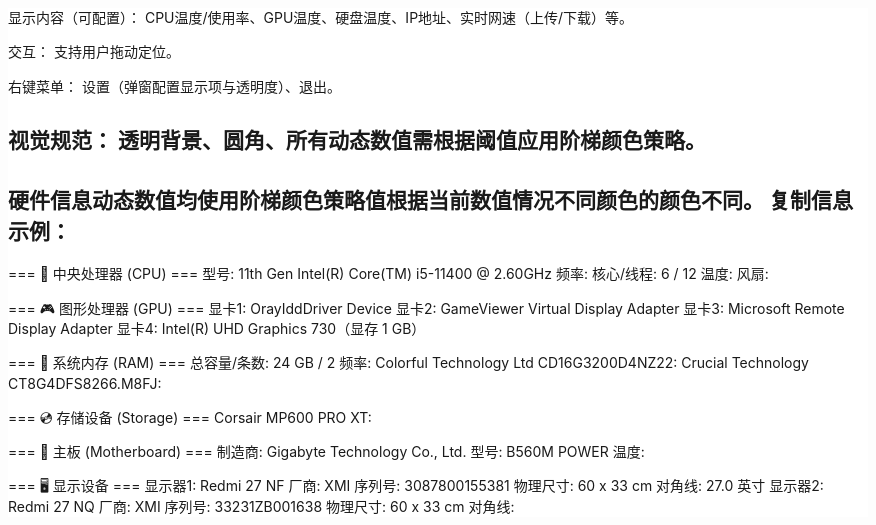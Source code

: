 显示内容（可配置）： CPU温度/使用率、GPU温度、硬盘温度、IP地址、实时网速（上传/下载）等。

交互： 支持用户拖动定位。

右键菜单： 设置（弹窗配置显示项与透明度）、退出。

视觉规范： 透明背景、圆角、所有动态数值需根据阈值应用阶梯颜色策略。
---------------------------------------------------------------
硬件信息动态数值均使用阶梯颜色策略值根据当前数值情况不同颜色的颜色不同。
复制信息示例：
----------------------------------------------------------------
=== 🚀 中央处理器 (CPU) ===
型号:
11th Gen Intel(R) Core(TM) i5-11400 @ 2.60GHz
频率:
核心/线程:
6 / 12
温度:
风扇:

=== 🎮 图形处理器 (GPU) ===
显卡1:
OrayIddDriver Device
显卡2:
GameViewer Virtual Display Adapter
显卡3:
Microsoft Remote Display Adapter
显卡4:
Intel(R) UHD Graphics 730（显存 1 GB）

=== 💾 系统内存 (RAM) ===
总容量/条数:
24 GB / 2
频率:
Colorful Technology Ltd CD16G3200D4NZ22:
Crucial Technology CT8G4DFS8266.M8FJ:

=== 💿 存储设备 (Storage) ===
Corsair MP600 PRO XT:

=== 🔧 主板 (Motherboard) ===
制造商:
Gigabyte Technology Co., Ltd.
型号:
B560M POWER
温度:

=== 🖥️ 显示设备 ===
显示器1:
Redmi 27 NF
厂商:
XMI
序列号:
3087800155381
物理尺寸:
60 x 33 cm
对角线:
27.0 英寸
显示器2:
Redmi 27 NQ
厂商:
XMI
序列号:
33231ZB001638
物理尺寸:
60 x 33 cm
对角线: